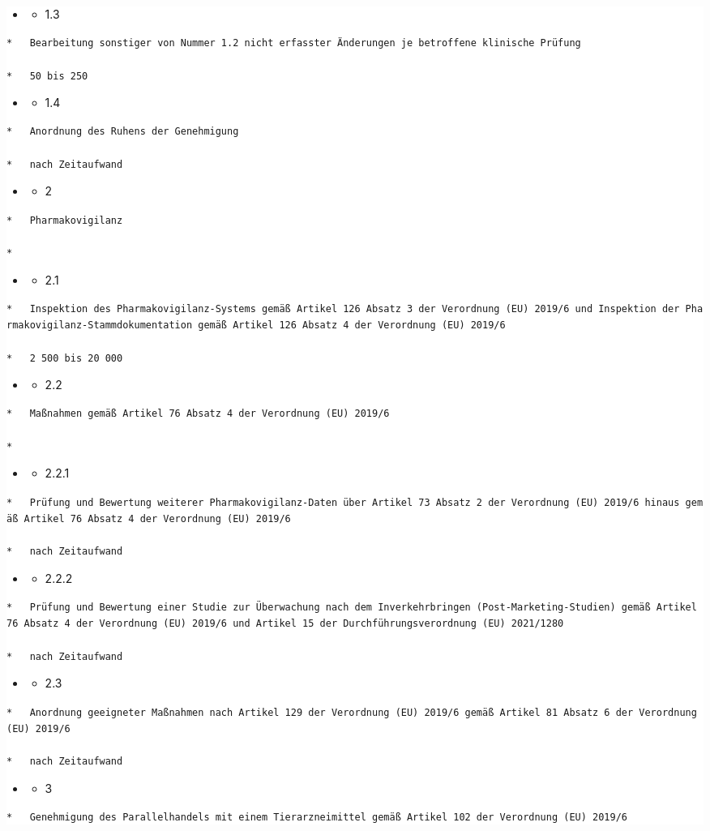 
*    *   1.3

    *   Bearbeitung sonstiger von Nummer 1.2 nicht erfasster Änderungen je betroffene klinische Prüfung

    *   50 bis 250


*    *   1.4

    *   Anordnung des Ruhens der Genehmigung

    *   nach Zeitaufwand


*    *   2

    *   Pharmakovigilanz

    *

*    *   2.1

    *   Inspektion des Pharmakovigilanz-Systems gemäß Artikel 126 Absatz 3 der Verordnung (EU) 2019/6 und Inspektion der Pharmakovigilanz-Stammdokumentation gemäß Artikel 126 Absatz 4 der Verordnung (EU) 2019/6

    *   2 500 bis 20 000


*    *   2.2

    *   Maßnahmen gemäß Artikel 76 Absatz 4 der Verordnung (EU) 2019/6

    *

*    *   2.2.1

    *   Prüfung und Bewertung weiterer Pharmakovigilanz-Daten über Artikel 73 Absatz 2 der Verordnung (EU) 2019/6 hinaus gemäß Artikel 76 Absatz 4 der Verordnung (EU) 2019/6

    *   nach Zeitaufwand


*    *   2.2.2

    *   Prüfung und Bewertung einer Studie zur Überwachung nach dem Inverkehrbringen (Post-Marketing-Studien) gemäß Artikel 76 Absatz 4 der Verordnung (EU) 2019/6 und Artikel 15 der Durchführungsverordnung (EU) 2021/1280

    *   nach Zeitaufwand


*    *   2.3

    *   Anordnung geeigneter Maßnahmen nach Artikel 129 der Verordnung (EU) 2019/6 gemäß Artikel 81 Absatz 6 der Verordnung (EU) 2019/6

    *   nach Zeitaufwand


*    *   3

    *   Genehmigung des Parallelhandels mit einem Tierarzneimittel gemäß Artikel 102 der Verordnung (EU) 2019/6
